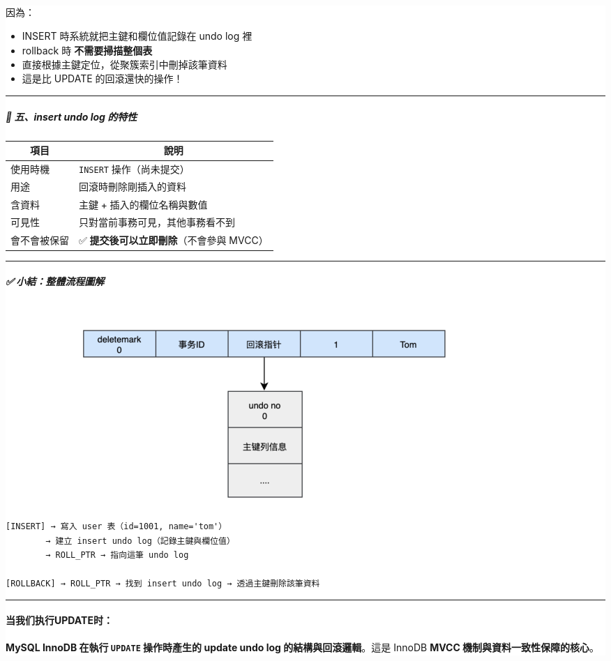 因為：
- INSERT 時系統就把主鍵和欄位值記錄在 undo log 裡
- rollback 時 **不需要掃描整個表**
- 直接根據主鍵定位，從聚簇索引中刪掉該筆資料
- 這是比 UPDATE 的回滾還快的操作！

---

##### 🎯 五、insert undo log 的特性

| 項目 | 說明 |
|------|------|
| 使用時機 | `INSERT` 操作（尚未提交） |
| 用途 | 回滾時刪除剛插入的資料 |
| 含資料 | 主鍵 + 插入的欄位名稱與數值 |
| 可見性 | 只對當前事務可見，其他事務看不到 |
| 會不會被保留 | ✅ **提交後可以立即刪除**（不會參與 MVCC） |

---

##### ✅ 小結：整體流程圖解

![](./images/2402456-20220611170207023-350381258.png "")

```
[INSERT] → 寫入 user 表（id=1001, name='tom'）
        → 建立 insert undo log（記錄主鍵與欄位值）
        → ROLL_PTR → 指向這筆 undo log

[ROLLBACK] → ROLL_PTR → 找到 insert undo log → 透過主鍵刪除該筆資料
```

---


#### 当我们执行UPDATE时：
**MySQL InnoDB 在執行 `UPDATE` 操作時產生的 update undo log 的結構與回滾邏輯**。這是 InnoDB **MVCC 機制與資料一致性保障的核心**。

